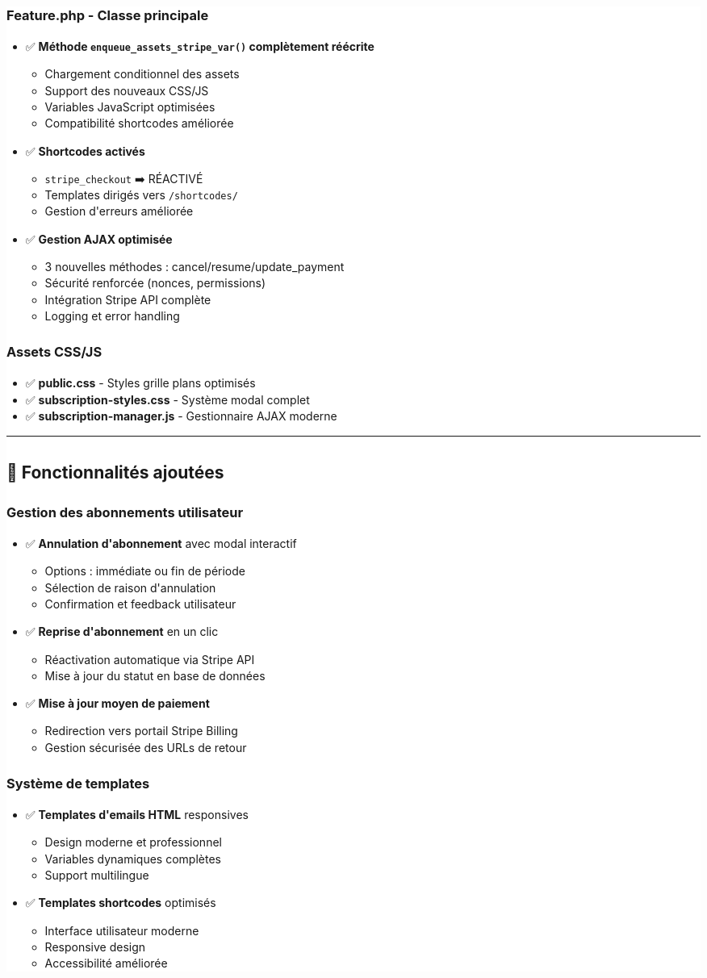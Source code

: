 ### Feature.php - Classe principale
- ✅ **Méthode `enqueue_assets_stripe_var()` complètement réécrite**
  - Chargement conditionnel des assets
  - Support des nouveaux CSS/JS
  - Variables JavaScript optimisées
  - Compatibilité shortcodes améliorée

- ✅ **Shortcodes activés**
  - `stripe_checkout` ➡️ RÉACTIVÉ
  - Templates dirigés vers `/shortcodes/`
  - Gestion d'erreurs améliorée

- ✅ **Gestion AJAX optimisée**
  - 3 nouvelles méthodes : cancel/resume/update_payment
  - Sécurité renforcée (nonces, permissions)
  - Intégration Stripe API complète
  - Logging et error handling

### Assets CSS/JS
- ✅ **public.css** - Styles grille plans optimisés
- ✅ **subscription-styles.css** - Système modal complet
- ✅ **subscription-manager.js** - Gestionnaire AJAX moderne

---

## 🚀 **Fonctionnalités ajoutées**

### Gestion des abonnements utilisateur
- ✅ **Annulation d'abonnement** avec modal interactif
  - Options : immédiate ou fin de période
  - Sélection de raison d'annulation
  - Confirmation et feedback utilisateur

- ✅ **Reprise d'abonnement** en un clic
  - Réactivation automatique via Stripe API
  - Mise à jour du statut en base de données

- ✅ **Mise à jour moyen de paiement**
  - Redirection vers portail Stripe Billing
  - Gestion sécurisée des URLs de retour

### Système de templates
- ✅ **Templates d'emails HTML** responsives
  - Design moderne et professionnel
  - Variables dynamiques complètes
  - Support multilingue

- ✅ **Templates shortcodes** optimisés
  - Interface utilisateur moderne
  - Responsive design
  - Accessibilité améliorée
